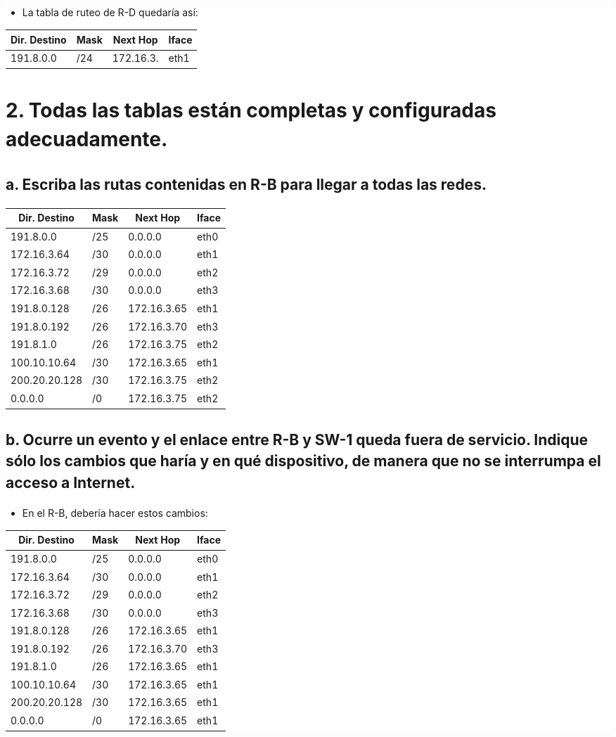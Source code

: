 
- La tabla de ruteo de R-D quedaría así:

| Dir. Destino | Mask | Next Hop | Iface |
|--------------|------|----------|-------|
| 191.8.0.0 | /24 | 172.16.3. | eth1 |


# 2. Todas las tablas están completas y configuradas adecuadamente.

## a. Escriba las rutas contenidas en R-B para llegar a todas las redes.

| Dir. Destino | Mask | Next Hop | Iface |
|--------------|------|----------|-------|
| 191.8.0.0 | /25 | 0.0.0.0 | eth0 |
| 172.16.3.64 | /30 | 0.0.0.0 | eth1 |
| 172.16.3.72 | /29 | 0.0.0.0 | eth2 |
| 172.16.3.68 | /30 | 0.0.0.0 | eth3 |
| 191.8.0.128 | /26 | 172.16.3.65 | eth1 |
| 191.8.0.192 | /26 | 172.16.3.70 | eth3 |
| 191.8.1.0 | /26 | 172.16.3.75 | eth2 |
| 100.10.10.64 | /30 | 172.16.3.65 | eth1 |
| 200.20.20.128 | /30 | 172.16.3.75 | eth2 |
| 0.0.0.0 | /0 | 172.16.3.75 | eth2 |

## b. Ocurre un evento y el enlace entre R-B y SW-1 queda fuera de servicio. Indique sólo los cambios que haría y en qué dispositivo, de manera que no se interrumpa el acceso a Internet.

- En el R-B, debería hacer estos cambios:

| Dir. Destino | Mask | Next Hop | Iface |
|--------------|------|----------|-------|
| 191.8.0.0 | /25 | 0.0.0.0 | eth0 |
| 172.16.3.64 | /30 | 0.0.0.0 | eth1 |
| 172.16.3.72 | /29 | 0.0.0.0 | eth2 |
| 172.16.3.68 | /30 | 0.0.0.0 | eth3 |
| 191.8.0.128 | /26 | 172.16.3.65 | eth1 |
| 191.8.0.192 | /26 | 172.16.3.70 | eth3 |
| 191.8.1.0 | /26 | 172.16.3.65 | eth1 |
| 100.10.10.64 | /30 | 172.16.3.65 | eth1 |
| 200.20.20.128 | /30 | 172.16.3.65 | eth1 |
| 0.0.0.0 | /0 | 172.16.3.65 | eth1 |
